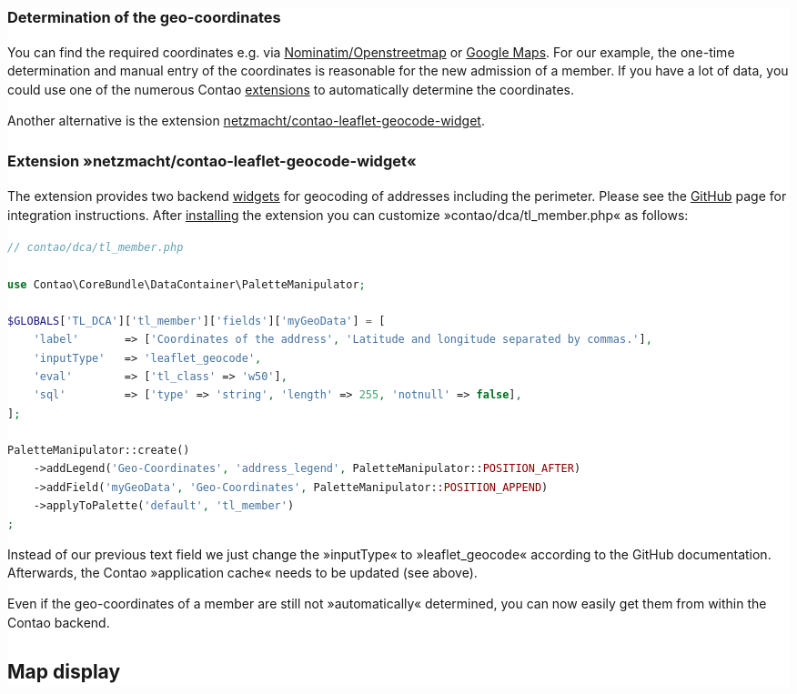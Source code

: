 
### Determination of the geo-coordinates

You can find the required coordinates e.g. via [Nominatim/Openstreetmap](https://nominatim.openstreetmap.org/) or 
[Google Maps](https://www.google.com/maps/preview). For our example, the one-time determination and manual entry of the 
coordinates is reasonable for the new admission of a member. If you have a lot of data, you could use one of the numerous 
Contao [extensions](https://extensions.contao.org/?q=map&pages=1) to automatically determine the coordinates.

Another alternative is the extension [netzmacht/contao-leaflet-geocode-widget](https://extensions.contao.org/?q=netzmacht&pages=1&p=netzmacht%2Fcontao-leaflet-geocode-widget).


### Extension »netzmacht/contao-leaflet-geocode-widget«

The extension provides two backend [widgets](https://docs.contao.org/dev/framework/widgets/) for geocoding of addresses 
including the perimeter. Please see the [GitHub](https://github.com/netzmacht/contao-leaflet-geocode-widget) page for 
integration instructions. After [installing](/en/installation/install-extensions/) the extension you can customize 
»contao/dca/tl_member.php« as follows:

```php
// contao/dca/tl_member.php

use Contao\CoreBundle\DataContainer\PaletteManipulator;

$GLOBALS['TL_DCA']['tl_member']['fields']['myGeoData'] = [
    'label'       => ['Coordinates of the address', 'Latitude and longitude separated by commas.'],
    'inputType'   => 'leaflet_geocode', 
    'eval'        => ['tl_class' => 'w50'],
    'sql'         => ['type' => 'string', 'length' => 255, 'notnull' => false],
];

PaletteManipulator::create()
    ->addLegend('Geo-Coordinates', 'address_legend', PaletteManipulator::POSITION_AFTER)
    ->addField('myGeoData', 'Geo-Coordinates', PaletteManipulator::POSITION_APPEND)
    ->applyToPalette('default', 'tl_member')
;
```

Instead of our previous text field we just change the »inputType« to »leaflet_geocode« according to the GitHub documentation. 
Afterwards, the Contao »application cache« needs to be updated (see above).

Even if the geo-coordinates of a member are still not »automatically« determined, you can now easily get them 
from within the Contao backend.


## Map display
